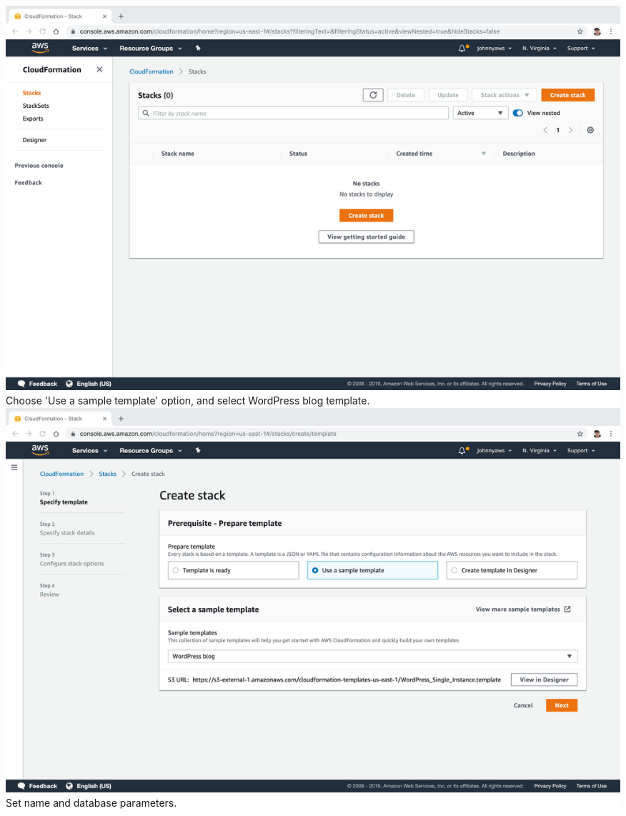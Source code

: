 ![image](/assets/images/cloud/4110/8-10-cloudformation-1.png)
Choose 'Use a sample template' option, and select WordPress blog template.
![image](/assets/images/cloud/4110/8-10-cloudformation-2.png)
Set name and database parameters.